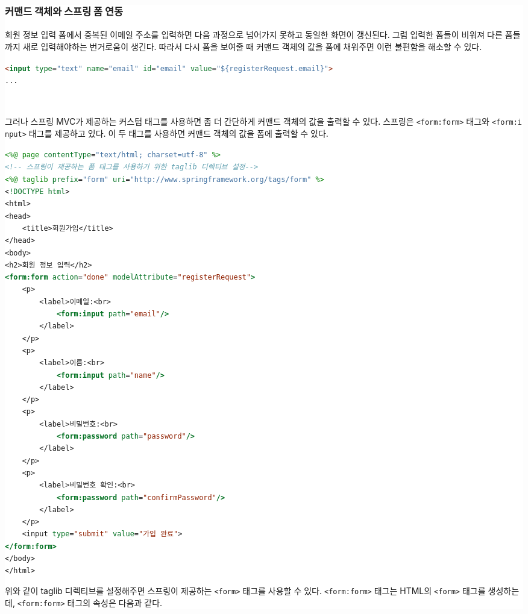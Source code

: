 ### 커맨드 객체와 스프링 폼 연동 

회원 정보 입력 폼에서 중복된 이메일 주소를 입력하면 다음 과정으로 넘어가지 못하고 동일한 화면이 갱신된다. 그럼 입력한 폼들이 비워져 다른 폼들까지 새로 입력해야하는 번거로움이 생긴다. 따라서 다시 폼을 보여줄 때 커맨드 객체의 값을 폼에 채워주면 이런 불편함을 해소할 수 있다.  

```html
<input type="text" name="email" id="email" value="${registerRequest.email}">
...
``` 

<br>

그러나 스프링 MVC가 제공하는 커스텀 태그를 사용하면 좀 더 간단하게 커맨드 객체의 값을 출력할 수 있다. 스프링은 `<form:form>` 태그와 `<form:input>` 태그를 제공하고 있다. 이 두 태그를 사용하면 커맨드 객체의 값을 폼에 출력할 수 있다.  

```jsp
<%@ page contentType="text/html; charset=utf-8" %>
<!-- 스프링이 제공하는 폼 태그를 사용하기 위한 taglib 디렉티브 설정-->
<%@ taglib prefix="form" uri="http://www.springframework.org/tags/form" %>
<!DOCTYPE html>
<html>
<head>
    <title>회원가입</title>
</head>
<body>
<h2>회원 정보 입력</h2>
<form:form action="done" modelAttribute="registerRequest">
    <p>
        <label>이메일:<br>
            <form:input path="email"/>
        </label>
    </p>
    <p>
        <label>이름:<br>
            <form:input path="name"/>
        </label>
    </p>
    <p>
        <label>비밀번호:<br>
            <form:password path="password"/>
        </label>
    </p>
    <p>
        <label>비밀번호 확인:<br>
            <form:password path="confirmPassword"/>
        </label>
    </p>
    <input type="submit" value="가입 완료">
</form:form>
</body>
</html>
```

위와 같이 taglib 디렉티브를 설정해주면 스프링이 제공하는 `<form>` 태그를 사용할 수 있다. `<form:form>` 태그는 HTML의 `<form>` 태그를 생성하는데, `<form:form>` 태그의 속성은 다음과 같다.  
